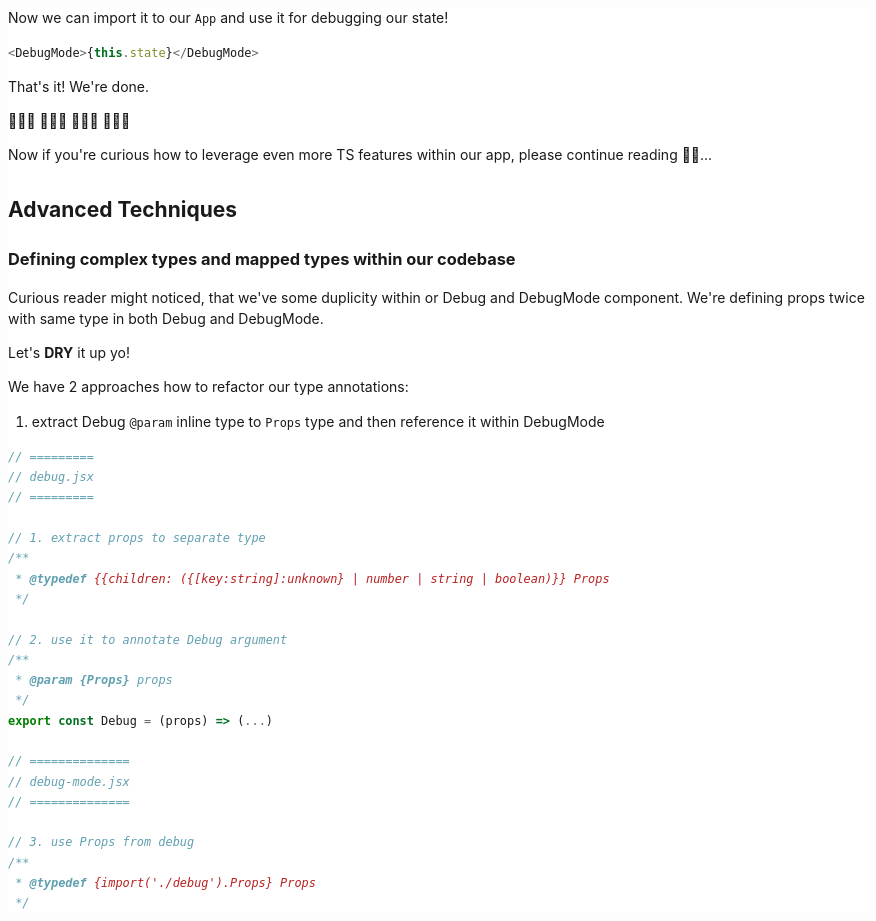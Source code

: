 Now we can import it to our `App` and use it for debugging our state!

```js
<DebugMode>{this.state}</DebugMode>
```

That's it! We're done.

🎉🎉🎉 🎉🎉🎉 🎉🎉🎉 🎉🎉🎉

Now if you're curious how to leverage even more TS features within our app, please continue reading 👀🙇‍...

## Advanced Techniques

### Defining complex types and mapped types within our codebase

Curious reader might noticed, that we've some duplicity within or Debug and DebugMode component. We're defining props twice with same type in both Debug and DebugMode.

Let's **DRY** it up yo!

We have 2 approaches how to refactor our type annotations:

1. extract Debug `@param` inline type to `Props` type and then reference it within DebugMode

```js
// =========
// debug.jsx
// =========

// 1. extract props to separate type
/**
 * @typedef {{children: ({[key:string]:unknown} | number | string | boolean)}} Props
 */

// 2. use it to annotate Debug argument
/**
 * @param {Props} props
 */
export const Debug = (props) => (...)

// ==============
// debug-mode.jsx
// ==============

// 3. use Props from debug
/**
 * @typedef {import('./debug').Props} Props
 */
```

